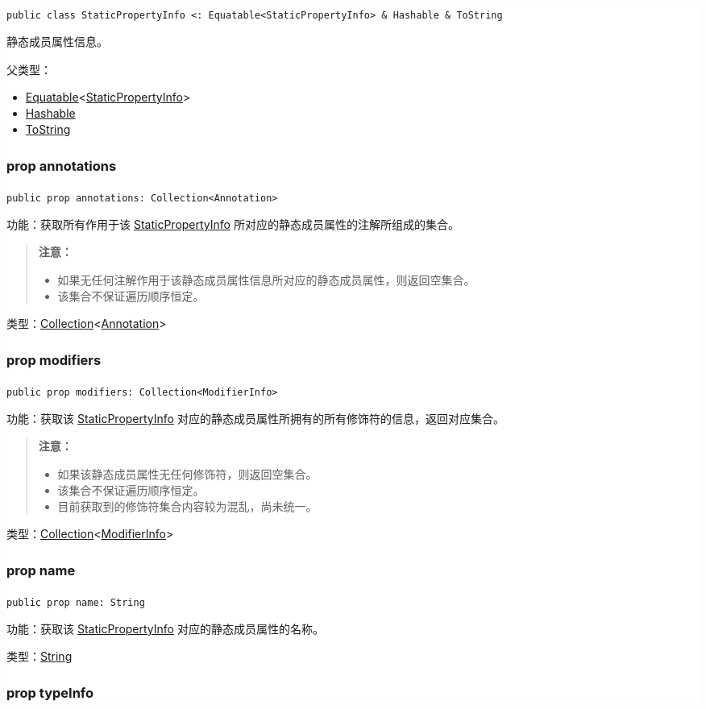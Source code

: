 ```cangjie
public class StaticPropertyInfo <: Equatable<StaticPropertyInfo> & Hashable & ToString
```

静态成员属性信息。

父类型：

- [Equatable](../../core/core_package_api/core_package_interfaces.md#interface-equatablet)\<[StaticPropertyInfo](#class-staticpropertyinfo)>
- [Hashable](../../core/core_package_api/core_package_interfaces.md#interface-hashable)
- [ToString](../../core/core_package_api/core_package_interfaces.md#interface-tostring)

### prop annotations

```cangjie
public prop annotations: Collection<Annotation>
```

功能：获取所有作用于该 [StaticPropertyInfo](reflect_package_classes.md#class-staticpropertyinfo) 所对应的静态成员属性的注解所组成的集合。

> **注意：**
>
> - 如果无任何注解作用于该静态成员属性信息所对应的静态成员属性，则返回空集合。
> - 该集合不保证遍历顺序恒定。

类型：[Collection](../../core/core_package_api/core_package_interfaces.md#interface-collectiont)\<[Annotation](../../ast/ast_package_api/ast_package_classes.md#class-annotation)>

### prop modifiers

```cangjie
public prop modifiers: Collection<ModifierInfo>
```

功能：获取该 [StaticPropertyInfo](reflect_package_classes.md#class-staticpropertyinfo) 对应的静态成员属性所拥有的所有修饰符的信息，返回对应集合。

> **注意：**
>
> - 如果该静态成员属性无任何修饰符，则返回空集合。
> - 该集合不保证遍历顺序恒定。
> - 目前获取到的修饰符集合内容较为混乱，尚未统一。

类型：[Collection](../../core/core_package_api/core_package_interfaces.md#interface-collectiont)\<[ModifierInfo](reflect_package_enums.md#enum-modifierinfo)>

### prop name

```cangjie
public prop name: String
```

功能：获取该 [StaticPropertyInfo](reflect_package_classes.md#class-staticpropertyinfo) 对应的静态成员属性的名称。

类型：[String](../../core/core_package_api/core_package_structs.md#struct-string)

### prop typeInfo
